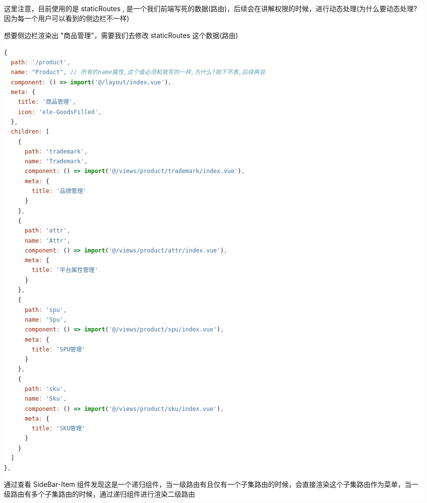 这里注意，目前使用的是 staticRoutes , 是一个我们前端写死的数据(路由)，后续会在讲解权限的时候，进行动态处理(为什么要动态处理? 因为每一个用户可以看到的侧边栏不一样)

想要侧边栏渲染出 "商品管理"，需要我们去修改 staticRoutes  这个数据(路由)

```js
{
  path: '/product',
  name: "Product", // 所有的name属性,这个值必须和我写的一样,为什么?按下不表,后续再说
  component: () => import('@/layout/index.vue'),
  meta: { 
    title: '商品管理', 
    icon: 'ele-GoodsFilled', 
  },
  children: [
    {
      path: 'trademark',
      name: 'Trademark',
      component: () => import('@/views/product/trademark/index.vue'),
      meta: { 
        title: '品牌管理' 
      }
    },
    {
      path: 'attr',
      name: 'Attr',
      component: () => import('@/views/product/attr/index.vue'),
      meta: { 
        title: '平台属性管理' 
      }
    },
    {
      path: 'spu',
      name: 'Spu',
      component: () => import('@/views/product/spu/index.vue'),
      meta: { 
        title: 'SPU管理' 
      }
    },
    {
      path: 'sku',
      name: 'Sku',
      component: () => import('@/views/product/sku/index.vue'),
      meta: { 
        title: 'SKU管理' 
      }
    }
  ]
},
```

通过查看 SideBar-Item 组件发现这是一个递归组件，当一级路由有且仅有一个子集路由的时候，会直接渲染这个子集路由作为菜单，当一级路由有多个子集路由的时候，通过递归组件进行渲染二级路由


